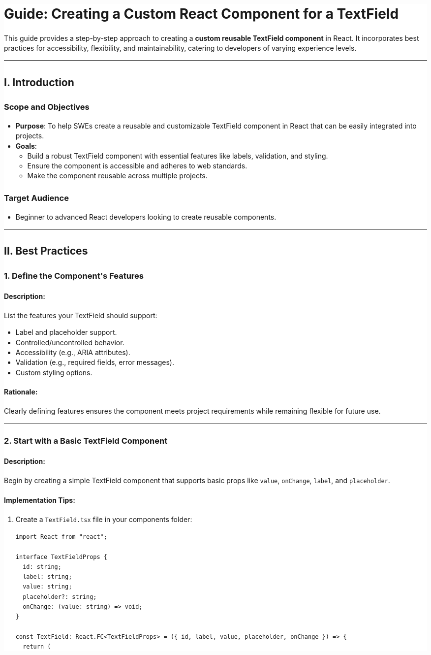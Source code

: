 # Guide: Creating a Custom React Component for a TextField

This guide provides a step-by-step approach to creating a **custom reusable TextField component** in React. It incorporates best practices for accessibility, flexibility, and maintainability, catering to developers of varying experience levels.

---

## **I. Introduction**

### **Scope and Objectives**
- **Purpose**: To help SWEs create a reusable and customizable TextField component in React that can be easily integrated into projects.
- **Goals**:
  - Build a robust TextField component with essential features like labels, validation, and styling.
  - Ensure the component is accessible and adheres to web standards.
  - Make the component reusable across multiple projects.

### **Target Audience**
- Beginner to advanced React developers looking to create reusable components.

---

## **II. Best Practices**

### **1. Define the Component's Features**
#### **Description**:
List the features your TextField should support:
- Label and placeholder support.
- Controlled/uncontrolled behavior.
- Accessibility (e.g., ARIA attributes).
- Validation (e.g., required fields, error messages).
- Custom styling options.

#### **Rationale**:
Clearly defining features ensures the component meets project requirements while remaining flexible for future use.

---

### **2. Start with a Basic TextField Component**
#### **Description**:
Begin by creating a simple TextField component that supports basic props like `value`, `onChange`, `label`, and `placeholder`.

#### **Implementation Tips**:
1. Create a `TextField.tsx` file in your components folder:
   ```tsx
   import React from "react";

   interface TextFieldProps {
     id: string;
     label: string;
     value: string;
     placeholder?: string;
     onChange: (value: string) => void;
   }

   const TextField: React.FC<TextFieldProps> = ({ id, label, value, placeholder, onChange }) => {
     return (
   ```